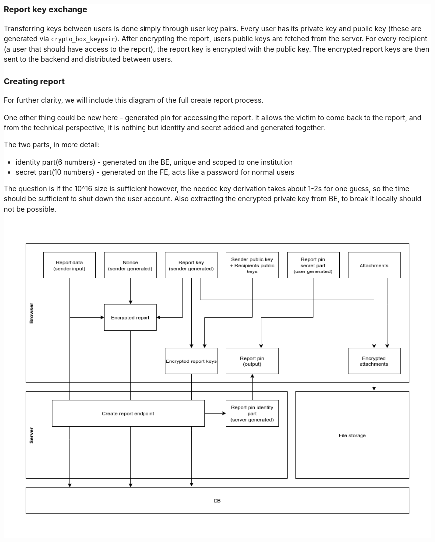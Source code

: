 ### Report key exchange

Transferring keys between users is done simply through user key pairs. Every user has its private key and public key (these are generated via `crypto_box_keypair`).
After encrypting the report, users public keys are fetched from the server. For every recipient (a user that should have access to the report), the report key is encrypted with the public key. The encrypted report keys are then sent to the backend and distributed between users.

### Creating report

For further clarity, we will include this diagram of the full create report process.

One other thing could be new here - generated pin for accessing the report. It allows the victim to come back to the report, and from the technical perspective, it is nothing but identity and secret added and generated together.

The two parts, in more detail:

- identity part(6 numbers) - generated on the BE, unique and scoped to one institution
- secret part(10 numbers) - generated on the FE, acts like a password for normal users

The question is if the 10^16 size is sufficient however, the needed key derivation takes about 1-2s for one guess, so the time should be sufficient to shut down the user account. Also extracting the encrypted private key from BE, to break it locally should not be possible.

![Create report process](/images/create-report.png)
